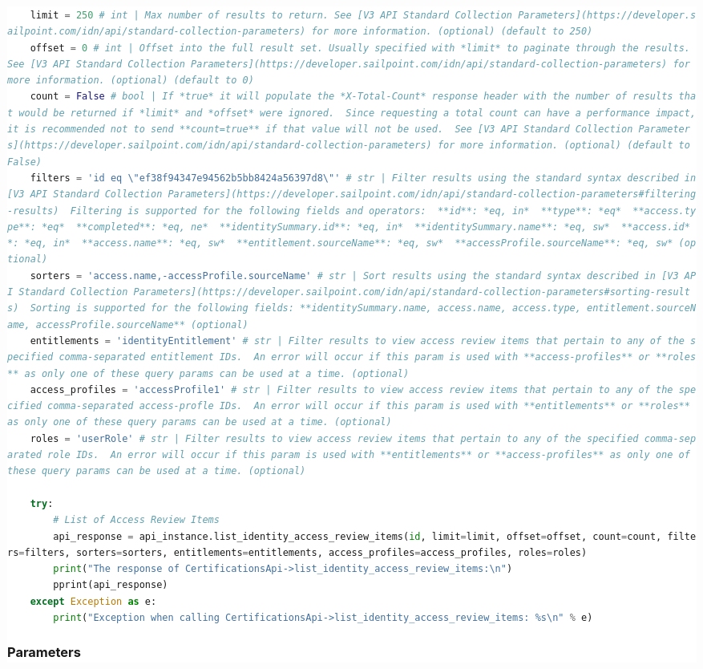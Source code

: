 ```python
    limit = 250 # int | Max number of results to return. See [V3 API Standard Collection Parameters](https://developer.sailpoint.com/idn/api/standard-collection-parameters) for more information. (optional) (default to 250)
    offset = 0 # int | Offset into the full result set. Usually specified with *limit* to paginate through the results. See [V3 API Standard Collection Parameters](https://developer.sailpoint.com/idn/api/standard-collection-parameters) for more information. (optional) (default to 0)
    count = False # bool | If *true* it will populate the *X-Total-Count* response header with the number of results that would be returned if *limit* and *offset* were ignored.  Since requesting a total count can have a performance impact, it is recommended not to send **count=true** if that value will not be used.  See [V3 API Standard Collection Parameters](https://developer.sailpoint.com/idn/api/standard-collection-parameters) for more information. (optional) (default to False)
    filters = 'id eq \"ef38f94347e94562b5bb8424a56397d8\"' # str | Filter results using the standard syntax described in [V3 API Standard Collection Parameters](https://developer.sailpoint.com/idn/api/standard-collection-parameters#filtering-results)  Filtering is supported for the following fields and operators:  **id**: *eq, in*  **type**: *eq*  **access.type**: *eq*  **completed**: *eq, ne*  **identitySummary.id**: *eq, in*  **identitySummary.name**: *eq, sw*  **access.id**: *eq, in*  **access.name**: *eq, sw*  **entitlement.sourceName**: *eq, sw*  **accessProfile.sourceName**: *eq, sw* (optional)
    sorters = 'access.name,-accessProfile.sourceName' # str | Sort results using the standard syntax described in [V3 API Standard Collection Parameters](https://developer.sailpoint.com/idn/api/standard-collection-parameters#sorting-results)  Sorting is supported for the following fields: **identitySummary.name, access.name, access.type, entitlement.sourceName, accessProfile.sourceName** (optional)
    entitlements = 'identityEntitlement' # str | Filter results to view access review items that pertain to any of the specified comma-separated entitlement IDs.  An error will occur if this param is used with **access-profiles** or **roles** as only one of these query params can be used at a time. (optional)
    access_profiles = 'accessProfile1' # str | Filter results to view access review items that pertain to any of the specified comma-separated access-profle IDs.  An error will occur if this param is used with **entitlements** or **roles** as only one of these query params can be used at a time. (optional)
    roles = 'userRole' # str | Filter results to view access review items that pertain to any of the specified comma-separated role IDs.  An error will occur if this param is used with **entitlements** or **access-profiles** as only one of these query params can be used at a time. (optional)

    try:
        # List of Access Review Items
        api_response = api_instance.list_identity_access_review_items(id, limit=limit, offset=offset, count=count, filters=filters, sorters=sorters, entitlements=entitlements, access_profiles=access_profiles, roles=roles)
        print("The response of CertificationsApi->list_identity_access_review_items:\n")
        pprint(api_response)
    except Exception as e:
        print("Exception when calling CertificationsApi->list_identity_access_review_items: %s\n" % e)
```



### Parameters

